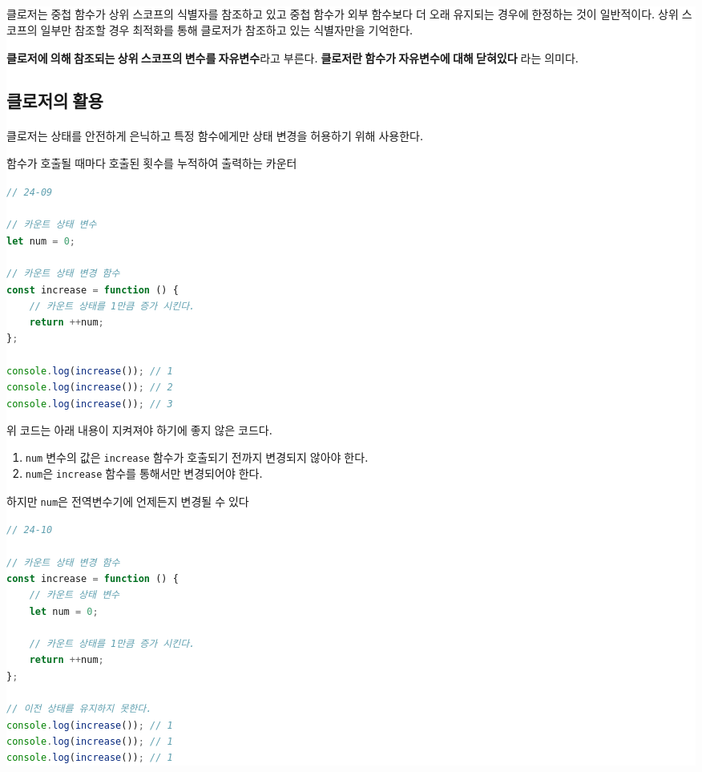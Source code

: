 ```html
```

클로저는 중첩 함수가 상위 스코프의 식별자를 참조하고 있고 중첩 함수가 외부 함수보다 더 오래 유지되는 경우에 한정하는 것이 일반적이다. 상위 스코프의 일부만 참조할 경우 최적화를 통해 클로저가 참조하고 있는 식별자만을 기억한다.

**클로저에 의해 참조되는 상위 스코프의 변수를 자유변수**라고 부른다. **클로저란 함수가 자유변수에 대해 닫혀있다** 라는 의미다.

## 클로저의 활용

클로저는 상태를 안전하게 은닉하고 특정 함수에게만 상태 변경을 허용하기 위해 사용한다.

함수가 호출될 때마다 호출된 횟수를 누적하여 출력하는 카운터

```js
// 24-09

// 카운트 상태 변수
let num = 0;

// 카운트 상태 변경 함수
const increase = function () {
    // 카운트 상태를 1만큼 증가 시킨다.
    return ++num;
};

console.log(increase()); // 1
console.log(increase()); // 2
console.log(increase()); // 3
```

위 코드는 아래 내용이 지켜져야 하기에 좋지 않은 코드다.

1. `num` 변수의 값은 `increase` 함수가 호출되기 전까지 변경되지 않아야 한다.
2. `num`은 `increase` 함수를 통해서만 변경되어야 한다.

하지만 `num`은 전역변수기에 언제든지 변경될 수 있다

```js
// 24-10

// 카운트 상태 변경 함수
const increase = function () {
    // 카운트 상태 변수
    let num = 0;

    // 카운트 상태를 1만큼 증가 시킨다.
    return ++num;
};

// 이전 상태를 유지하지 못한다.
console.log(increase()); // 1
console.log(increase()); // 1
console.log(increase()); // 1
```
